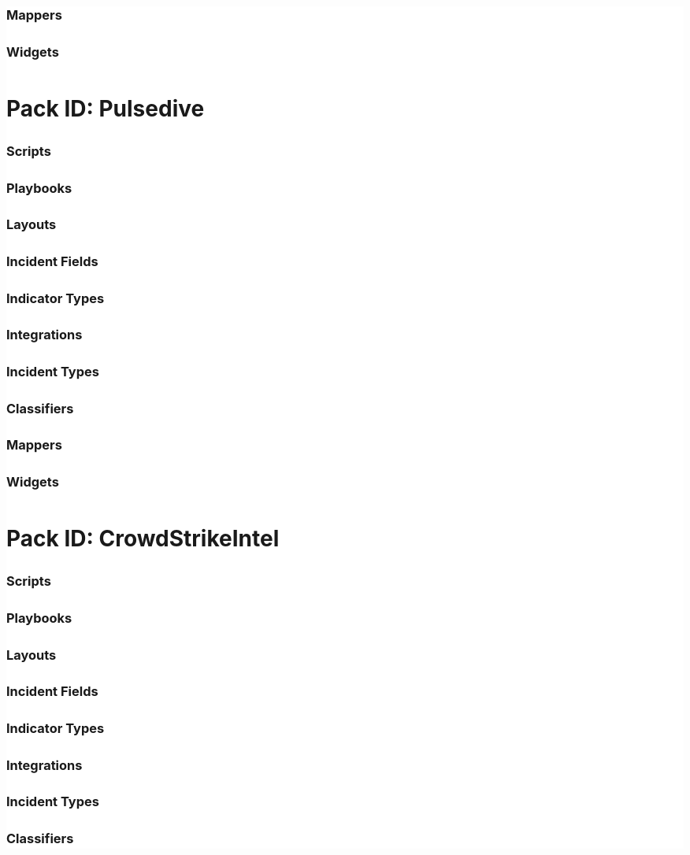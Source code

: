### Mappers

### Widgets


# Pack ID: Pulsedive

### Scripts

### Playbooks

### Layouts

### Incident Fields

### Indicator Types

### Integrations

### Incident Types

### Classifiers

### Mappers

### Widgets


# Pack ID: CrowdStrikeIntel

### Scripts

### Playbooks

### Layouts

### Incident Fields

### Indicator Types

### Integrations

### Incident Types

### Classifiers
